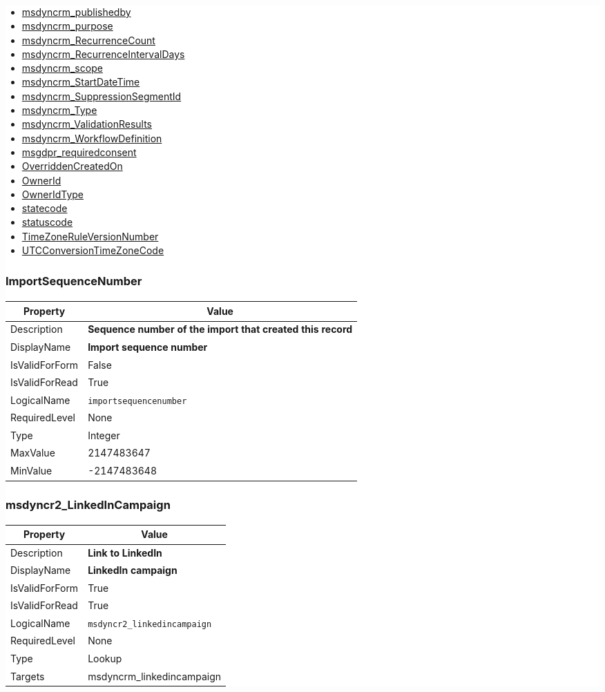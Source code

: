 - [msdyncrm_publishedby](#BKMK_msdyncrm_publishedby)
- [msdyncrm_purpose](#BKMK_msdyncrm_purpose)
- [msdyncrm_RecurrenceCount](#BKMK_msdyncrm_RecurrenceCount)
- [msdyncrm_RecurrenceIntervalDays](#BKMK_msdyncrm_RecurrenceIntervalDays)
- [msdyncrm_scope](#BKMK_msdyncrm_scope)
- [msdyncrm_StartDateTime](#BKMK_msdyncrm_StartDateTime)
- [msdyncrm_SuppressionSegmentId](#BKMK_msdyncrm_SuppressionSegmentId)
- [msdyncrm_Type](#BKMK_msdyncrm_Type)
- [msdyncrm_ValidationResults](#BKMK_msdyncrm_ValidationResults)
- [msdyncrm_WorkflowDefinition](#BKMK_msdyncrm_WorkflowDefinition)
- [msgdpr_requiredconsent](#BKMK_msgdpr_requiredconsent)
- [OverriddenCreatedOn](#BKMK_OverriddenCreatedOn)
- [OwnerId](#BKMK_OwnerId)
- [OwnerIdType](#BKMK_OwnerIdType)
- [statecode](#BKMK_statecode)
- [statuscode](#BKMK_statuscode)
- [TimeZoneRuleVersionNumber](#BKMK_TimeZoneRuleVersionNumber)
- [UTCConversionTimeZoneCode](#BKMK_UTCConversionTimeZoneCode)

### <a name="BKMK_ImportSequenceNumber"></a> ImportSequenceNumber

|Property|Value|
|---|---|
|Description|**Sequence number of the import that created this record**|
|DisplayName|**Import sequence number**|
|IsValidForForm|False|
|IsValidForRead|True|
|LogicalName|`importsequencenumber`|
|RequiredLevel|None|
|Type|Integer|
|MaxValue|2147483647|
|MinValue|-2147483648|

### <a name="BKMK_msdyncr2_LinkedInCampaign"></a> msdyncr2_LinkedInCampaign

|Property|Value|
|---|---|
|Description|**Link to LinkedIn**|
|DisplayName|**LinkedIn campaign**|
|IsValidForForm|True|
|IsValidForRead|True|
|LogicalName|`msdyncr2_linkedincampaign`|
|RequiredLevel|None|
|Type|Lookup|
|Targets|msdyncrm_linkedincampaign|
